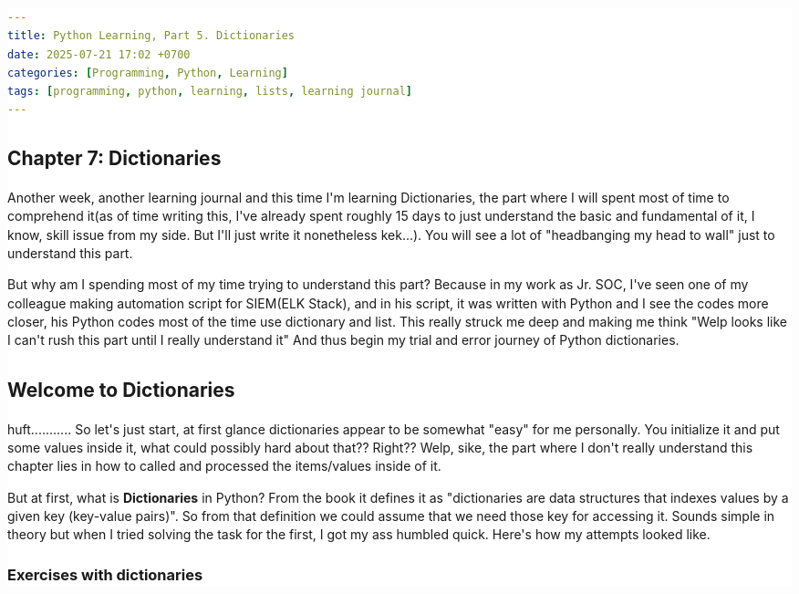 ```yaml
---
title: Python Learning, Part 5. Dictionaries
date: 2025-07-21 17:02 +0700
categories: [Programming, Python, Learning]
tags: [programming, python, learning, lists, learning journal]
---
```


## Chapter 7: Dictionaries

Another week, another learning journal and this time I'm learning Dictionaries, the part where I will spent most of time to comprehend it(as of time writing this, I've already spent roughly 15 days to just understand the basic and fundamental of it, I know, skill issue from my side. But I'll just write it nonetheless kek...). You will see a lot of "headbanging my head to wall" just to understand this part.

But why am I spending most of my time trying to understand this part? Because in my work as Jr. SOC, I've seen one of my colleague making automation script for SIEM(ELK Stack), and in his script, it was written with Python and I see the codes more closer, his Python codes most of the time use dictionary and list. This really struck me deep and making me think "Welp looks like I can't rush this part until I really understand it" And thus begin my trial and error journey of Python dictionaries.

## Welcome to Dictionaries

huft........... So let's just start, at first glance dictionaries appear to be somewhat "easy" for me personally. You initialize it and put some values inside it, what could possibly hard about that?? Right?? Welp, sike, the part where I don't really understand this chapter lies in how to called and processed the items/values inside of it.

But at first, what is **Dictionaries** in Python? From the book it defines it as "dictionaries are data structures
that indexes values by a given key (key-value pairs)". So from that definition we could assume that we need those key for accessing it. Sounds simple in theory but when I tried solving the task for the first, I got my ass humbled quick. Here's how my attempts looked like.

### Exercises with dictionaries
